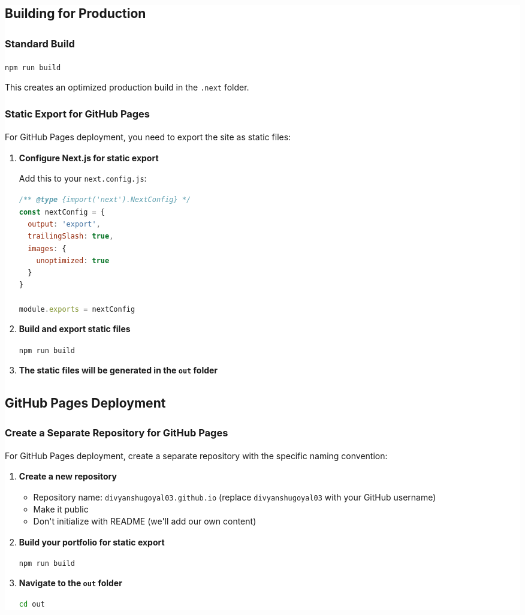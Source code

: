 ## Building for Production

### Standard Build
```bash
npm run build
```

This creates an optimized production build in the `.next` folder.

### Static Export for GitHub Pages

For GitHub Pages deployment, you need to export the site as static files:

1. **Configure Next.js for static export**
   
   Add this to your `next.config.js`:
   ```javascript
   /** @type {import('next').NextConfig} */
   const nextConfig = {
     output: 'export',
     trailingSlash: true,
     images: {
       unoptimized: true
     }
   }
   
   module.exports = nextConfig
   ```

2. **Build and export static files**
   ```bash
   npm run build
   ```

3. **The static files will be generated in the `out` folder**

## GitHub Pages Deployment

### Create a Separate Repository for GitHub Pages

For GitHub Pages deployment, create a separate repository with the specific naming convention:

1. **Create a new repository**
   - Repository name: `divyanshugoyal03.github.io` (replace `divyanshugoyal03` with your GitHub username)
   - Make it public
   - Don't initialize with README (we'll add our own content)

2. **Build your portfolio for static export**
   ```bash
   npm run build
   ```

3. **Navigate to the `out` folder**
   ```bash
   cd out
   ```
